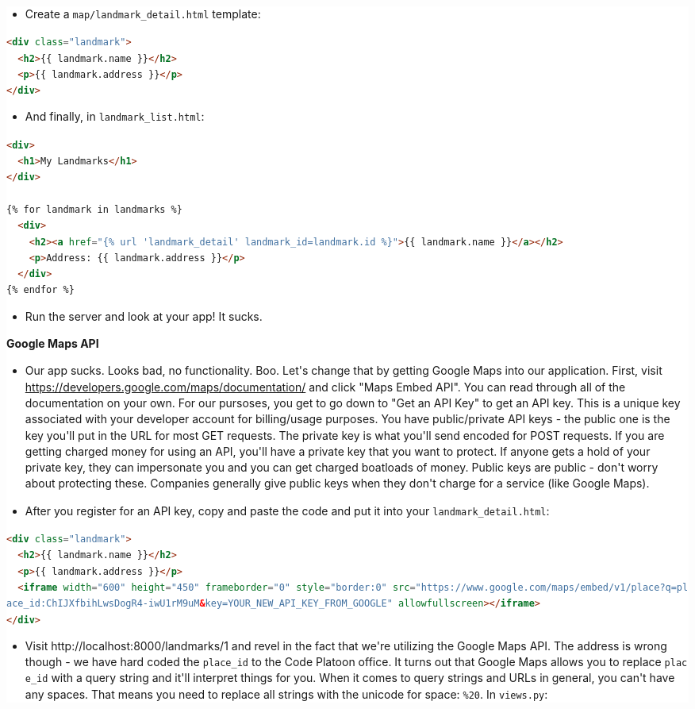 - Create a `map/landmark_detail.html` template:

```html
<div class="landmark">
  <h2>{{ landmark.name }}</h2>
  <p>{{ landmark.address }}</p>
</div>
```

- And finally, in `landmark_list.html`:
```html
<div>
  <h1>My Landmarks</h1>
</div>

{% for landmark in landmarks %}
  <div>
    <h2><a href="{% url 'landmark_detail' landmark_id=landmark.id %}">{{ landmark.name }}</a></h2>
    <p>Address: {{ landmark.address }}</p>
  </div>
{% endfor %}
```

- Run the server and look at your app! It sucks.

**Google Maps API**

- Our app sucks. Looks bad, no functionality. Boo. Let's change that by getting Google Maps into our application. First, visit https://developers.google.com/maps/documentation/ and click "Maps Embed API". You can read through all of the documentation on your own. For our pursoses, you get to go down to "Get an API Key" to get an API key. This is a unique key associated with your developer account for billing/usage purposes. You have public/private API keys - the public one is the key you'll put in the URL for most GET requests. The private key is what you'll send encoded for POST requests. If you are getting charged money for using an API, you'll have a private key that you want to protect. If anyone gets a hold of your private key, they can impersonate you and you can get charged boatloads of money. Public keys are public - don't worry about protecting these. Companies generally give public keys when they don't charge for a service (like Google Maps).

- After you register for an API key, copy and paste the code and put it into your `landmark_detail.html`:
```html
<div class="landmark">
  <h2>{{ landmark.name }}</h2>
  <p>{{ landmark.address }}</p>
  <iframe width="600" height="450" frameborder="0" style="border:0" src="https://www.google.com/maps/embed/v1/place?q=place_id:ChIJXfbihLwsDogR4-iwU1rM9uM&key=YOUR_NEW_API_KEY_FROM_GOOGLE" allowfullscreen></iframe>
</div>
```

- Visit http://localhost:8000/landmarks/1 and revel in the fact that we're utilizing the Google Maps API. The address is wrong though - we have hard coded the `place_id` to the Code Platoon office. It turns out that Google Maps allows you to replace `place_id` with a query string and it'll interpret things for you. When it comes to query strings and URLs in general, you can't have any spaces. That means you need to replace all strings with the unicode for space: `%20`. In `views.py`:

